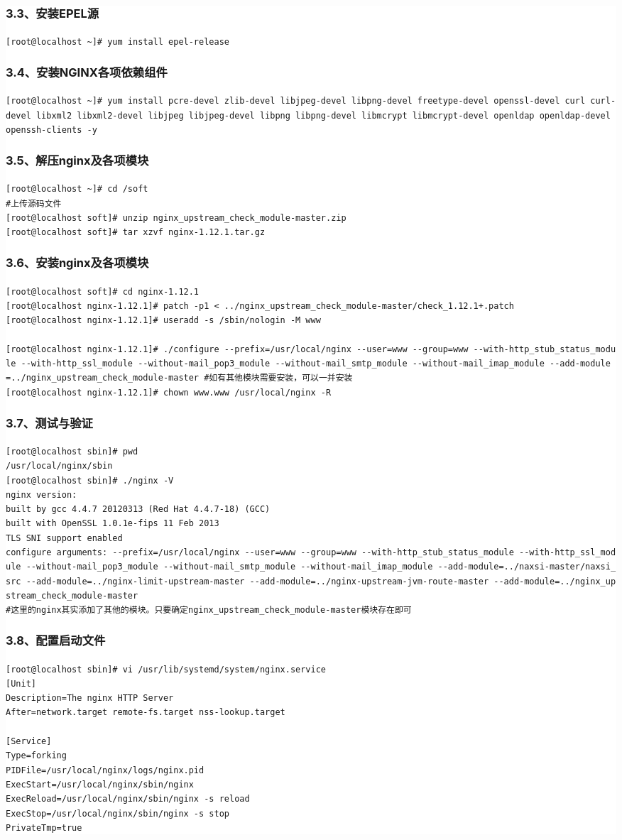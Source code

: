### 3.3、安装EPEL源
```shell
[root@localhost ~]# yum install epel-release
```

### 3.4、安装NGINX各项依赖组件
```shell
[root@localhost ~]# yum install pcre-devel zlib-devel libjpeg-devel libpng-devel freetype-devel openssl-devel curl curl-devel libxml2 libxml2-devel libjpeg libjpeg-devel libpng libpng-devel libmcrypt libmcrypt-devel openldap openldap-devel openssh-clients -y
```


### 3.5、解压nginx及各项模块
```shell
[root@localhost ~]# cd /soft 
#上传源码文件
[root@localhost soft]# unzip nginx_upstream_check_module-master.zip
[root@localhost soft]# tar xzvf nginx-1.12.1.tar.gz
```

### 3.6、安装nginx及各项模块
```shell
[root@localhost soft]# cd nginx-1.12.1
[root@localhost nginx-1.12.1]# patch -p1 < ../nginx_upstream_check_module-master/check_1.12.1+.patch
[root@localhost nginx-1.12.1]# useradd -s /sbin/nologin -M www

[root@localhost nginx-1.12.1]# ./configure --prefix=/usr/local/nginx --user=www --group=www --with-http_stub_status_module --with-http_ssl_module --without-mail_pop3_module --without-mail_smtp_module --without-mail_imap_module --add-module=../nginx_upstream_check_module-master #如有其他模块需要安装，可以一并安装
[root@localhost nginx-1.12.1]# chown www.www /usr/local/nginx -R
```

### 3.7、测试与验证
```shell
[root@localhost sbin]# pwd
/usr/local/nginx/sbin
[root@localhost sbin]# ./nginx -V
nginx version: 
built by gcc 4.4.7 20120313 (Red Hat 4.4.7-18) (GCC) 
built with OpenSSL 1.0.1e-fips 11 Feb 2013
TLS SNI support enabled
configure arguments: --prefix=/usr/local/nginx --user=www --group=www --with-http_stub_status_module --with-http_ssl_module --without-mail_pop3_module --without-mail_smtp_module --without-mail_imap_module --add-module=../naxsi-master/naxsi_src --add-module=../nginx-limit-upstream-master --add-module=../nginx-upstream-jvm-route-master --add-module=../nginx_upstream_check_module-master  
#这里的nginx其实添加了其他的模块。只要确定nginx_upstream_check_module-master模块存在即可
```

### 3.8、配置启动文件
```shell
[root@localhost sbin]# vi /usr/lib/systemd/system/nginx.service
[Unit]
Description=The nginx HTTP Server
After=network.target remote-fs.target nss-lookup.target

[Service]
Type=forking
PIDFile=/usr/local/nginx/logs/nginx.pid
ExecStart=/usr/local/nginx/sbin/nginx
ExecReload=/usr/local/nginx/sbin/nginx -s reload
ExecStop=/usr/local/nginx/sbin/nginx -s stop
PrivateTmp=true
```